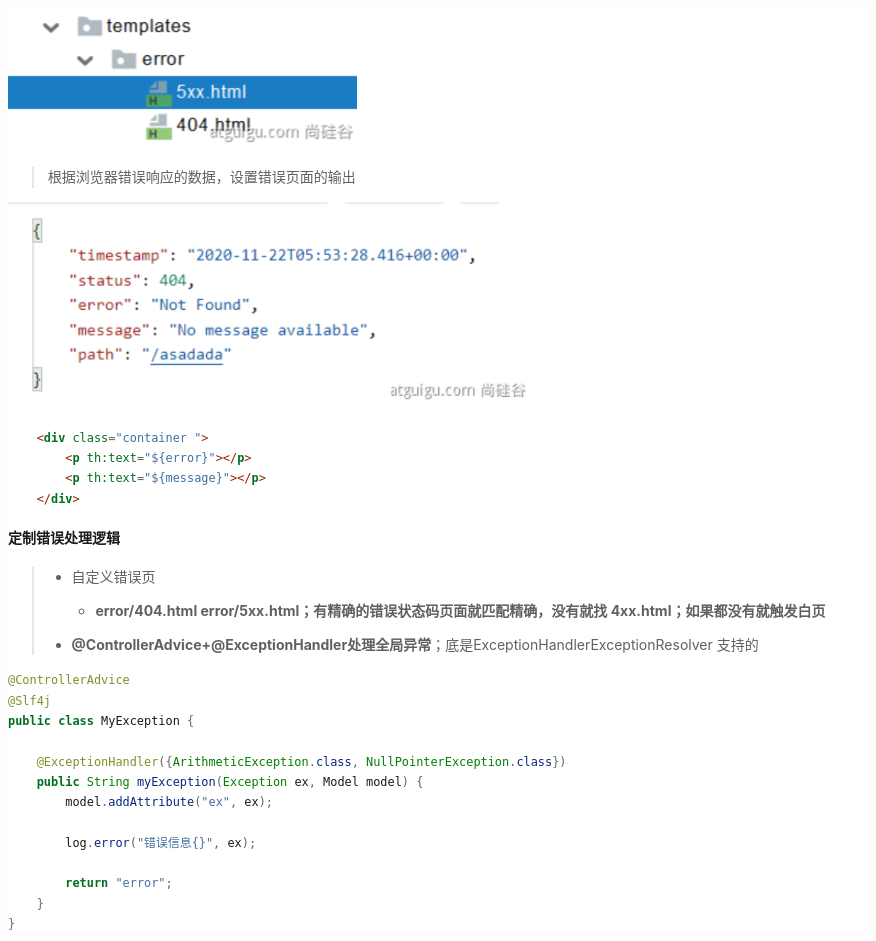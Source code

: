 ![image-20220602212854606](SpringBoot/image-20220602212854606.png)

> 根据浏览器错误响应的数据，设置错误页面的输出

![image-20220602212729887](SpringBoot/image-20220602212729887.png)

```html
    <div class="container ">
        <p th:text="${error}"></p>
        <p th:text="${message}"></p>
    </div>
```

#### 定制错误处理逻辑

> - 自定义错误页
>
>   - **error/404.html   error/5xx.html；有精确的错误状态码页面就匹配精确，没有就找 4xx.html；如果都没有就触发白页**
>
> - **@ControllerAdvice+@ExceptionHandler处理全局异常**；底是ExceptionHandlerExceptionResolver 支持的

```java
@ControllerAdvice
@Slf4j
public class MyException {

    @ExceptionHandler({ArithmeticException.class, NullPointerException.class})
    public String myException(Exception ex, Model model) {
        model.addAttribute("ex", ex);

        log.error("错误信息{}", ex);

        return "error";
    }
}
```
